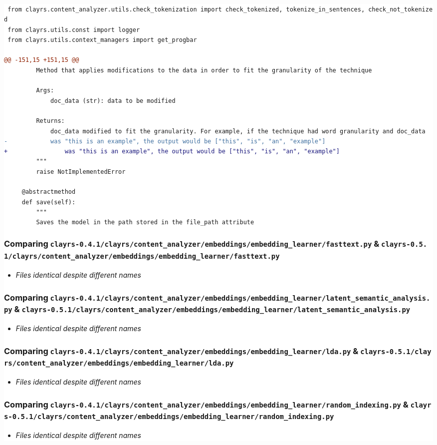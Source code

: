 ```diff
 from clayrs.content_analyzer.utils.check_tokenization import check_tokenized, tokenize_in_sentences, check_not_tokenized
 from clayrs.utils.const import logger
 from clayrs.utils.context_managers import get_progbar
 
@@ -151,15 +151,15 @@
         Method that applies modifications to the data in order to fit the granularity of the technique
 
         Args:
             doc_data (str): data to be modified
 
         Returns:
             doc_data modified to fit the granularity. For example, if the technique had word granularity and doc_data
-            was "this is an example", the output would be ["this", "is", "an", "example"]
+                was "this is an example", the output would be ["this", "is", "an", "example"]
         """
         raise NotImplementedError
 
     @abstractmethod
     def save(self):
         """
         Saves the model in the path stored in the file_path attribute
```

### Comparing `clayrs-0.4.1/clayrs/content_analyzer/embeddings/embedding_learner/fasttext.py` & `clayrs-0.5.1/clayrs/content_analyzer/embeddings/embedding_learner/fasttext.py`

 * *Files identical despite different names*

### Comparing `clayrs-0.4.1/clayrs/content_analyzer/embeddings/embedding_learner/latent_semantic_analysis.py` & `clayrs-0.5.1/clayrs/content_analyzer/embeddings/embedding_learner/latent_semantic_analysis.py`

 * *Files identical despite different names*

### Comparing `clayrs-0.4.1/clayrs/content_analyzer/embeddings/embedding_learner/lda.py` & `clayrs-0.5.1/clayrs/content_analyzer/embeddings/embedding_learner/lda.py`

 * *Files identical despite different names*

### Comparing `clayrs-0.4.1/clayrs/content_analyzer/embeddings/embedding_learner/random_indexing.py` & `clayrs-0.5.1/clayrs/content_analyzer/embeddings/embedding_learner/random_indexing.py`

 * *Files identical despite different names*
